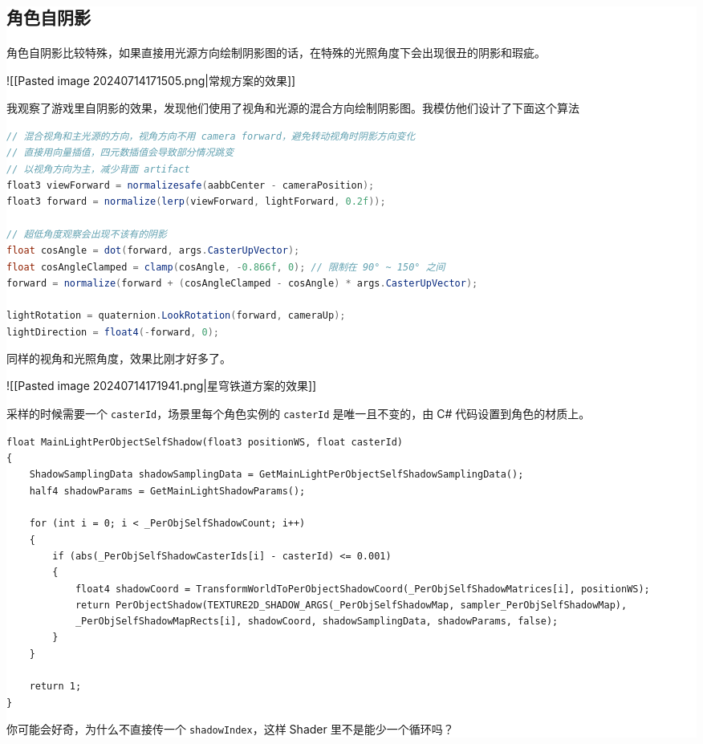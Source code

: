 ## 角色自阴影

角色自阴影比较特殊，如果直接用光源方向绘制阴影图的话，在特殊的光照角度下会出现很丑的阴影和瑕疵。

![[Pasted image 20240714171505.png|常规方案的效果]]

我观察了游戏里自阴影的效果，发现他们使用了视角和光源的混合方向绘制阴影图。我模仿他们设计了下面这个算法

``` csharp
// 混合视角和主光源的方向，视角方向不用 camera forward，避免转动视角时阴影方向变化
// 直接用向量插值，四元数插值会导致部分情况跳变
// 以视角方向为主，减少背面 artifact
float3 viewForward = normalizesafe(aabbCenter - cameraPosition);
float3 forward = normalize(lerp(viewForward, lightForward, 0.2f));

// 超低角度观察会出现不该有的阴影
float cosAngle = dot(forward, args.CasterUpVector);
float cosAngleClamped = clamp(cosAngle, -0.866f, 0); // 限制在 90° ~ 150° 之间
forward = normalize(forward + (cosAngleClamped - cosAngle) * args.CasterUpVector);

lightRotation = quaternion.LookRotation(forward, cameraUp);
lightDirection = float4(-forward, 0);
```

同样的视角和光照角度，效果比刚才好多了。

![[Pasted image 20240714171941.png|星穹铁道方案的效果]]

采样的时候需要一个 `casterId`，场景里每个角色实例的 `casterId` 是唯一且不变的，由 C# 代码设置到角色的材质上。

``` hlsl
float MainLightPerObjectSelfShadow(float3 positionWS, float casterId)
{
    ShadowSamplingData shadowSamplingData = GetMainLightPerObjectSelfShadowSamplingData();
    half4 shadowParams = GetMainLightShadowParams();

    for (int i = 0; i < _PerObjSelfShadowCount; i++)
    {
        if (abs(_PerObjSelfShadowCasterIds[i] - casterId) <= 0.001)
        {
            float4 shadowCoord = TransformWorldToPerObjectShadowCoord(_PerObjSelfShadowMatrices[i], positionWS);
            return PerObjectShadow(TEXTURE2D_SHADOW_ARGS(_PerObjSelfShadowMap, sampler_PerObjSelfShadowMap),
            _PerObjSelfShadowMapRects[i], shadowCoord, shadowSamplingData, shadowParams, false);
        }
    }

    return 1;
}
```

你可能会好奇，为什么不直接传一个 `shadowIndex`，这样 Shader 里不是能少一个循环吗？


[^1]: [Unity - Scripting API: Matrix4x4.Ortho](https://docs.unity3d.com/ScriptReference/Matrix4x4.Ortho.html)